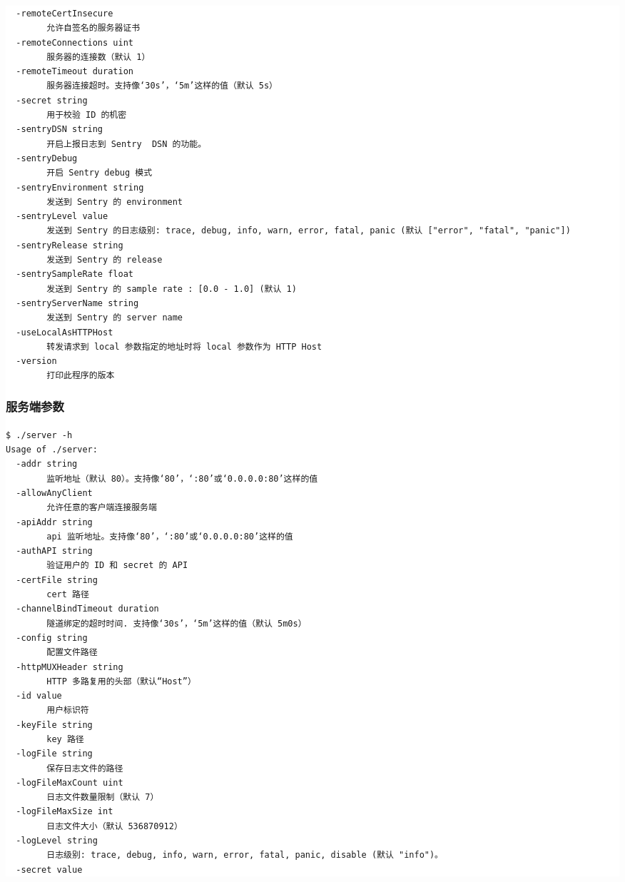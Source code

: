 ```shell
  -remoteCertInsecure
        允许自签名的服务器证书
  -remoteConnections uint
        服务器的连接数（默认 1）
  -remoteTimeout duration
        服务器连接超时。支持像‘30s’，‘5m’这样的值（默认 5s）
  -secret string
        用于校验 ID 的机密
  -sentryDSN string
        开启上报日志到 Sentry  DSN 的功能。
  -sentryDebug
        开启 Sentry debug 模式
  -sentryEnvironment string
        发送到 Sentry 的 environment
  -sentryLevel value
        发送到 Sentry 的日志级别: trace, debug, info, warn, error, fatal, panic (默认 ["error", "fatal", "panic"])
  -sentryRelease string
        发送到 Sentry 的 release
  -sentrySampleRate float
        发送到 Sentry 的 sample rate : [0.0 - 1.0] (默认 1)
  -sentryServerName string
        发送到 Sentry 的 server name
  -useLocalAsHTTPHost
        转发请求到 local 参数指定的地址时将 local 参数作为 HTTP Host
  -version
        打印此程序的版本
```

### 服务端参数

```shell
$ ./server -h
Usage of ./server:
  -addr string
        监听地址（默认 80）。支持像‘80’，‘:80’或‘0.0.0.0:80’这样的值
  -allowAnyClient
        允许任意的客户端连接服务端
  -apiAddr string
        api 监听地址。支持像‘80’，‘:80’或‘0.0.0.0:80’这样的值
  -authAPI string
        验证用户的 ID 和 secret 的 API
  -certFile string
        cert 路径
  -channelBindTimeout duration
        隧道绑定的超时时间. 支持像‘30s’，‘5m’这样的值（默认 5m0s）
  -config string
        配置文件路径
  -httpMUXHeader string
        HTTP 多路复用的头部（默认“Host”）
  -id value
        用户标识符
  -keyFile string
        key 路径
  -logFile string
        保存日志文件的路径
  -logFileMaxCount uint
        日志文件数量限制（默认 7）
  -logFileMaxSize int
        日志文件大小（默认 536870912）
  -logLevel string
        日志级别: trace, debug, info, warn, error, fatal, panic, disable (默认 "info")。
  -secret value
```